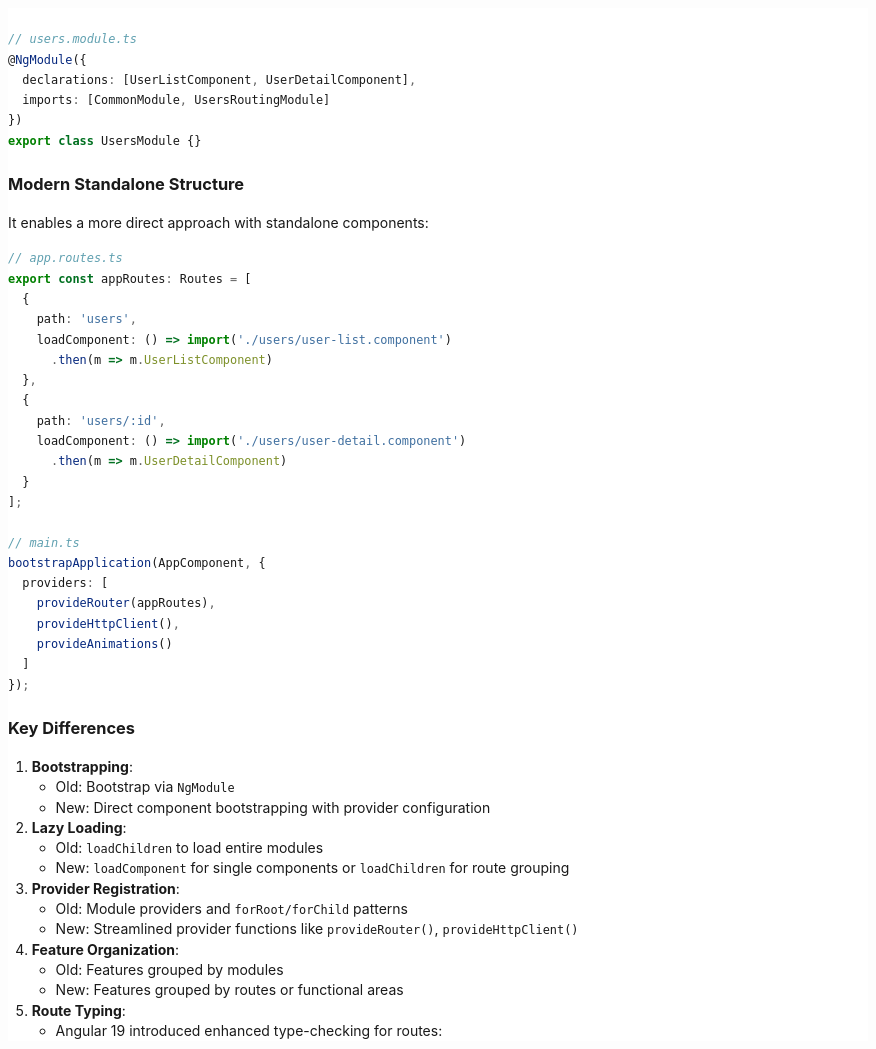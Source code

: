```typescript

// users.module.ts
@NgModule({
  declarations: [UserListComponent, UserDetailComponent],
  imports: [CommonModule, UsersRoutingModule]
})
export class UsersModule {}
```

### Modern Standalone Structure

It enables a more direct approach with standalone components:

```typescript
// app.routes.ts
export const appRoutes: Routes = [
  {
    path: 'users',
    loadComponent: () => import('./users/user-list.component')
      .then(m => m.UserListComponent)
  },
  {
    path: 'users/:id',
    loadComponent: () => import('./users/user-detail.component')
      .then(m => m.UserDetailComponent)
  }
];

// main.ts
bootstrapApplication(AppComponent, {
  providers: [
    provideRouter(appRoutes),
    provideHttpClient(),
    provideAnimations()
  ]
});
```

### Key Differences

1. **Bootstrapping**:
   - Old: Bootstrap via `NgModule`
   - New: Direct component bootstrapping with provider configuration
2. **Lazy Loading**:
   - Old: `loadChildren` to load entire modules
   - New: `loadComponent` for single components or `loadChildren` for route grouping
3. **Provider Registration**:
   - Old: Module providers and `forRoot/forChild` patterns
   - New: Streamlined provider functions like `provideRouter()`, `provideHttpClient()`
4. **Feature Organization**:
   - Old: Features grouped by modules
   - New: Features grouped by routes or functional areas
5. **Route Typing**:
   - Angular 19 introduced enhanced type-checking for routes:
